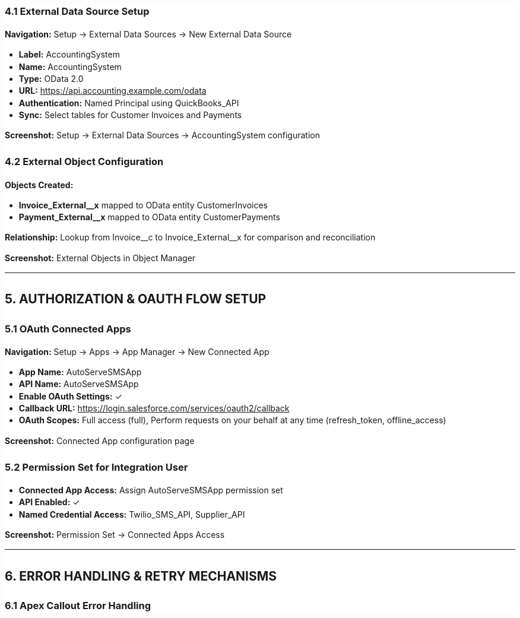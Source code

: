 ### 4.1 External Data Source Setup

**Navigation:** Setup → External Data Sources → New External Data Source

- **Label:** AccountingSystem  
- **Name:** AccountingSystem  
- **Type:** OData 2.0  
- **URL:** https://api.accounting.example.com/odata  
- **Authentication:** Named Principal using QuickBooks_API  
- **Sync:** Select tables for Customer Invoices and Payments

**Screenshot:** Setup → External Data Sources → AccountingSystem configuration

### 4.2 External Object Configuration

**Objects Created:**
- **Invoice_External__x** mapped to OData entity CustomerInvoices
- **Payment_External__x** mapped to OData entity CustomerPayments

**Relationship:** Lookup from Invoice__c to Invoice_External__x for comparison and reconciliation

**Screenshot:** External Objects in Object Manager

---

## 5. AUTHORIZATION & OAUTH FLOW SETUP

### 5.1 OAuth Connected Apps

**Navigation:** Setup → Apps → App Manager → New Connected App

- **App Name:** AutoServeSMSApp  
- **API Name:** AutoServeSMSApp  
- **Enable OAuth Settings:** ✓  
- **Callback URL:** https://login.salesforce.com/services/oauth2/callback  
- **OAuth Scopes:** Full access (full), Perform requests on your behalf at any time (refresh_token, offline_access)

**Screenshot:** Connected App configuration page

### 5.2 Permission Set for Integration User

- **Connected App Access:** Assign AutoServeSMSApp permission set  
- **API Enabled:** ✓  
- **Named Credential Access:** Twilio_SMS_API, Supplier_API

**Screenshot:** Permission Set → Connected Apps Access

---

## 6. ERROR HANDLING & RETRY MECHANISMS

### 6.1 Apex Callout Error Handling
